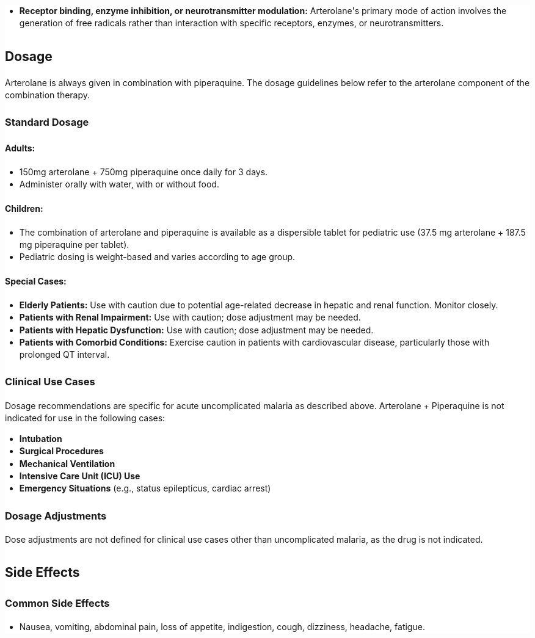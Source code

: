 - **Receptor binding, enzyme inhibition, or neurotransmitter modulation:**  Arterolane's primary mode of action involves the generation of free radicals rather than interaction with specific receptors, enzymes, or neurotransmitters.


## **Dosage**

Arterolane is always given in combination with piperaquine.  The dosage guidelines below refer to the arterolane component of the combination therapy.

### **Standard Dosage**

#### **Adults:**

- 150mg arterolane + 750mg piperaquine once daily for 3 days.
- Administer orally with water, with or without food.

#### **Children:**

- The combination of arterolane and piperaquine is available as a dispersible tablet for pediatric use (37.5 mg arterolane + 187.5 mg piperaquine per tablet).
- Pediatric dosing is weight-based and varies according to age group. 

#### **Special Cases:**

- **Elderly Patients:** Use with caution due to potential age-related decrease in hepatic and renal function. Monitor closely.
- **Patients with Renal Impairment:** Use with caution; dose adjustment may be needed.
- **Patients with Hepatic Dysfunction:** Use with caution; dose adjustment may be needed.
- **Patients with Comorbid Conditions:** Exercise caution in patients with cardiovascular disease, particularly those with prolonged QT interval.



### **Clinical Use Cases**

Dosage recommendations are specific for acute uncomplicated malaria as described above.  Arterolane + Piperaquine is not indicated for use in the following cases:

- **Intubation**  
- **Surgical Procedures**  
- **Mechanical Ventilation**  
- **Intensive Care Unit (ICU) Use**  
- **Emergency Situations** (e.g., status epilepticus, cardiac arrest)  



### **Dosage Adjustments**
Dose adjustments are not defined for clinical use cases other than uncomplicated malaria, as the drug is not indicated.


## **Side Effects**

### **Common Side Effects**
- Nausea, vomiting, abdominal pain, loss of appetite, indigestion, cough, dizziness, headache, fatigue.

